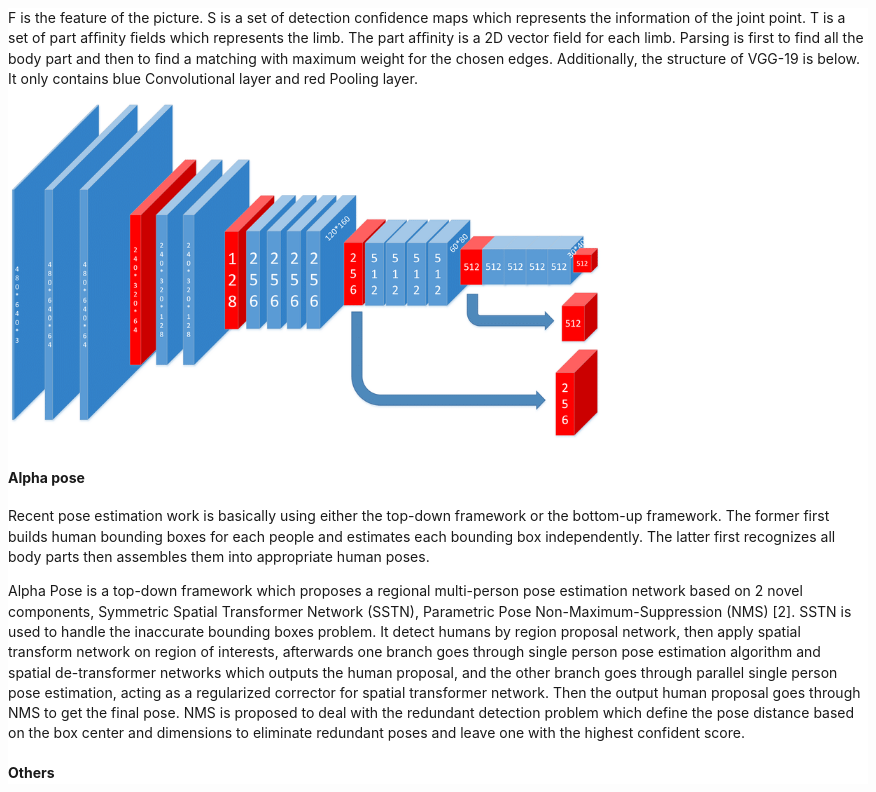 F is the feature of the picture.  S is a set of detection conﬁdence maps which represents the information of the joint point.  T is a set of part afﬁnity ﬁelds which represents the limb.   The part afﬁnity is a 2D vector ﬁeld for each limb.  Parsing is first to find  all the body part and then to ﬁnd a matching with maximum weight for the chosen edges.   Additionally, the structure of VGG-19 is below.  It only contains blue Convolutional layer and red Pooling layer.

<img src="https://github.com/zh-plus/pose-group-work/blob/master/images/first%20defense/network2.png" style="zoom:70%"/>

#### Alpha pose

Recent pose estimation work is basically using either the top-down framework or the bottom-up framework. The former first builds human bounding boxes for each people and estimates each bounding box independently. The latter first recognizes all body parts then assembles them into appropriate human poses. 

Alpha Pose is a top-down framework which proposes a regional multi-person pose estimation network based on 2 novel components, Symmetric Spatial Transformer Network (SSTN), Parametric Pose Non-Maximum-Suppression (NMS) [2]. SSTN is used to handle the inaccurate bounding boxes problem. It detect humans by region proposal network, then apply spatial transform network on region of interests, afterwards one branch goes through single person pose estimation algorithm and spatial de-transformer networks which outputs the human proposal, and the other branch goes through parallel single person pose estimation, acting as a regularized corrector for spatial transformer network. Then the output human proposal goes through NMS to get the final pose. NMS is proposed to deal with the redundant detection problem which define the pose distance based on the box center and dimensions to eliminate redundant poses and leave one with the highest confident score.

#### Others
